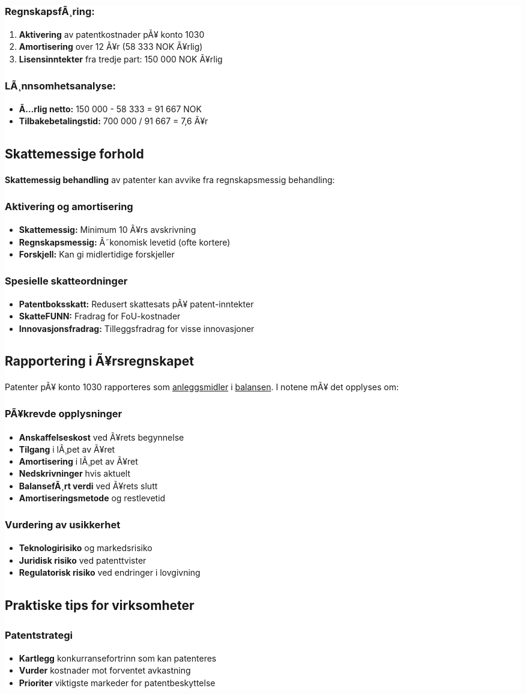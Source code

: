 ### RegnskapsfÃ¸ring:
1. **Aktivering** av patentkostnader pÃ¥ konto 1030
2. **Amortisering** over 12 Ã¥r (58 333 NOK Ã¥rlig)
3. **Lisensinntekter** fra tredje part: 150 000 NOK Ã¥rlig

### LÃ¸nnsomhetsanalyse:
- **Ã…rlig netto:** 150 000 - 58 333 = 91 667 NOK
- **Tilbakebetalingstid:** 700 000 / 91 667 = 7,6 Ã¥r

## Skattemessige forhold

**Skattemessig behandling** av patenter kan avvike fra regnskapsmessig behandling:

### Aktivering og amortisering
* **Skattemessig:** Minimum 10 Ã¥rs avskrivning
* **Regnskapsmessig:** Ã˜konomisk levetid (ofte kortere)
* **Forskjell:** Kan gi midlertidige forskjeller

### Spesielle skatteordninger
* **Patentboksskatt:** Redusert skattesats pÃ¥ patent-inntekter
* **SkatteFUNN:** Fradrag for FoU-kostnader
* **Innovasjonsfradrag:** Tilleggsfradrag for visse innovasjoner

## Rapportering i Ã¥rsregnskapet

Patenter pÃ¥ konto 1030 rapporteres som [anleggsmidler](/blogs/regnskap/hva-er-anleggsmidler "Hva er Anleggsmidler?") i [balansen](/blogs/regnskap/hva-er-balanseregnskap "Hva er Balanseregnskap?"). I notene mÃ¥ det opplyses om:

### PÃ¥krevde opplysninger
* **Anskaffelseskost** ved Ã¥rets begynnelse
* **Tilgang** i lÃ¸pet av Ã¥ret
* **Amortisering** i lÃ¸pet av Ã¥ret
* **Nedskrivninger** hvis aktuelt
* **BalansefÃ¸rt verdi** ved Ã¥rets slutt
* **Amortiseringsmetode** og restlevetid

### Vurdering av usikkerhet
* **Teknologirisiko** og markedsrisiko
* **Juridisk risiko** ved patenttvister
* **Regulatorisk risiko** ved endringer i lovgivning

## Praktiske tips for virksomheter

### Patentstrategi
* **Kartlegg** konkurransefortrinn som kan patenteres
* **Vurder** kostnader mot forventet avkastning
* **Prioriter** viktigste markeder for patentbeskyttelse
